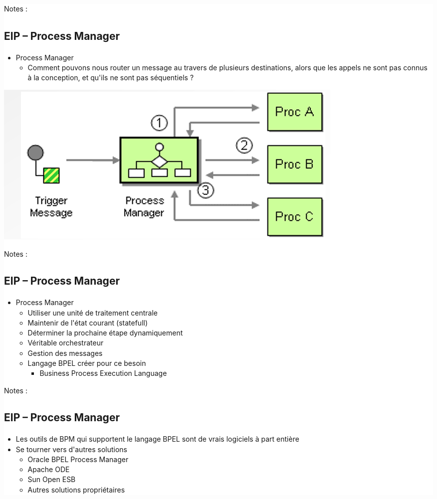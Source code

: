 Notes :



## EIP – Process Manager

- Process Manager
	- Comment pouvons nous router un message au travers de plusieurs destinations, alors que les appels ne sont pas connus à la conception, et qu'ils ne sont pas séquentiels ?

![](ressources/images/SOA_45_process_manager.png)

Notes :



## EIP – Process Manager

- Process Manager
	- Utiliser une unité de traitement centrale
	- Maintenir de l'état courant (statefull)
	- Déterminer la prochaine étape dynamiquement
	- Véritable orchestrateur
	- Gestion des messages
	- Langage BPEL créer pour ce besoin
		- Business Process Execution Language

Notes :



## EIP – Process Manager

- Les outils de BPM qui supportent le langage BPEL sont de vrais logiciels à part entière
- Se tourner vers d'autres solutions
	- Oracle BPEL Process Manager
	- Apache ODE
	- Sun Open ESB
	- Autres solutions propriétaires
